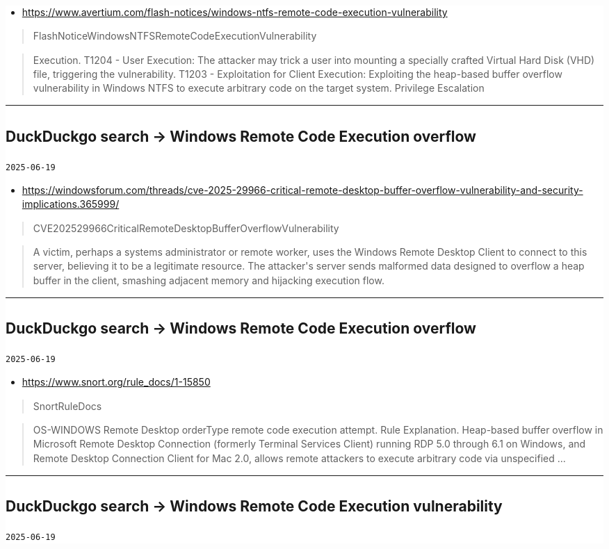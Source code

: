 * https://www.avertium.com/flash-notices/windows-ntfs-remote-code-execution-vulnerability

<blockquote>
 FlashNoticeWindowsNTFSRemoteCodeExecutionVulnerability
</blockquote>
<blockquote>
Execution. T1204 - User Execution: The attacker may trick a user into mounting a specially crafted Virtual Hard Disk (VHD) file, triggering the vulnerability. T1203 - Exploitation for Client Execution: Exploiting the heap-based buffer overflow vulnerability in Windows NTFS to execute arbitrary code on the target system. Privilege Escalation
</blockquote>

---

## DuckDuckgo search -> Windows Remote Code Execution overflow
`2025-06-19`

* https://windowsforum.com/threads/cve-2025-29966-critical-remote-desktop-buffer-overflow-vulnerability-and-security-implications.365999/

<blockquote>
 CVE202529966CriticalRemoteDesktopBufferOverflowVulnerability
</blockquote>
<blockquote>
A victim, perhaps a systems administrator or remote worker, uses the Windows Remote Desktop Client to connect to this server, believing it to be a legitimate resource. The attacker's server sends malformed data designed to overflow a heap buffer in the client, smashing adjacent memory and hijacking execution flow.
</blockquote>

---

## DuckDuckgo search -> Windows Remote Code Execution overflow
`2025-06-19`

* https://www.snort.org/rule_docs/1-15850

<blockquote>
 SnortRuleDocs
</blockquote>
<blockquote>
OS-WINDOWS Remote Desktop orderType remote code execution attempt. Rule Explanation. Heap-based buffer overflow in Microsoft Remote Desktop Connection (formerly Terminal Services Client) running RDP 5.0 through 6.1 on Windows, and Remote Desktop Connection Client for Mac 2.0, allows remote attackers to execute arbitrary code via unspecified ...
</blockquote>

---

## DuckDuckgo search -> Windows Remote Code Execution vulnerability
`2025-06-19`
